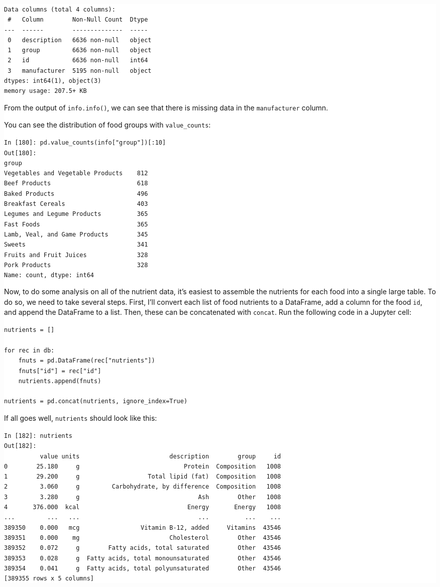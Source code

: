 ```
Data columns (total 4 columns):
 #   Column        Non-Null Count  Dtype 
---  ------        --------------  ----- 
 0   description   6636 non-null   object
 1   group         6636 non-null   object
 2   id            6636 non-null   int64 
 3   manufacturer  5195 non-null   object
dtypes: int64(1), object(3)
memory usage: 207.5+ KB
```

From the output of `info.info()`, we can see that there is missing data in the `manufacturer` column.

You can see the distribution of food groups with `value_counts`:

```
In [180]: pd.value_counts(info["group"])[:10]
Out[180]: 
group
Vegetables and Vegetable Products    812
Beef Products                        618
Baked Products                       496
Breakfast Cereals                    403
Legumes and Legume Products          365
Fast Foods                           365
Lamb, Veal, and Game Products        345
Sweets                               341
Fruits and Fruit Juices              328
Pork Products                        328
Name: count, dtype: int64
```

Now, to do some analysis on all of the nutrient data, it’s easiest to assemble the nutrients for each food into a single large table. To do so, we need to take several steps. First, I’ll convert each list of food nutrients to a DataFrame, add a column for the food `id`, and append the DataFrame to a list. Then, these can be concatenated with `concat`. Run the following code in a Jupyter cell:

```
nutrients = []

for rec in db:
    fnuts = pd.DataFrame(rec["nutrients"])
    fnuts["id"] = rec["id"]
    nutrients.append(fnuts)

nutrients = pd.concat(nutrients, ignore_index=True)
```

If all goes well, `nutrients` should look like this:

```
In [182]: nutrients
Out[182]: 
          value units                         description        group     id
0        25.180     g                             Protein  Composition   1008
1        29.200     g                   Total lipid (fat)  Composition   1008
2         3.060     g         Carbohydrate, by difference  Composition   1008
3         3.280     g                                 Ash        Other   1008
4       376.000  kcal                              Energy       Energy   1008
...         ...   ...                                 ...          ...    ...
389350    0.000   mcg                 Vitamin B-12, added     Vitamins  43546
389351    0.000    mg                         Cholesterol        Other  43546
389352    0.072     g        Fatty acids, total saturated        Other  43546
389353    0.028     g  Fatty acids, total monounsaturated        Other  43546
389354    0.041     g  Fatty acids, total polyunsaturated        Other  43546
[389355 rows x 5 columns]
```